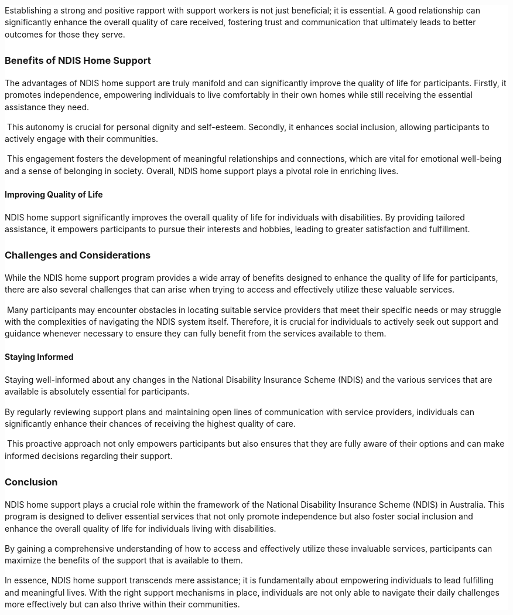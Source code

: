 Establishing a strong and positive rapport with support workers is not just beneficial; it is essential. A good relationship can significantly enhance the overall quality of care received, fostering trust and communication that ultimately leads to better outcomes for those they serve.

### Benefits of NDIS Home Support

The advantages of NDIS home support are truly manifold and can significantly improve the quality of life for participants. Firstly, it promotes independence, empowering individuals to live comfortably in their own homes while still receiving the essential assistance they need.

 This autonomy is crucial for personal dignity and self-esteem. Secondly, it enhances social inclusion, allowing participants to actively engage with their communities.

 This engagement fosters the development of meaningful relationships and connections, which are vital for emotional well-being and a sense of belonging in society. Overall, NDIS home support plays a pivotal role in enriching lives.

#### Improving Quality of Life

NDIS home support significantly improves the overall quality of life for individuals with disabilities. By providing tailored assistance, it empowers participants to pursue their interests and hobbies, leading to greater satisfaction and fulfillment.

### Challenges and Considerations

While the NDIS home support program provides a wide array of benefits designed to enhance the quality of life for participants, there are also several challenges that can arise when trying to access and effectively utilize these valuable services.

 Many participants may encounter obstacles in locating suitable service providers that meet their specific needs or may struggle with the complexities of navigating the NDIS system itself. Therefore, it is crucial for individuals to actively seek out support and guidance whenever necessary to ensure they can fully benefit from the services available to them.

#### Staying Informed

Staying well-informed about any changes in the National Disability Insurance Scheme (NDIS) and the various services that are available is absolutely essential for participants. 

By regularly reviewing support plans and maintaining open lines of communication with service providers, individuals can significantly enhance their chances of receiving the highest quality of care.

 This proactive approach not only empowers participants but also ensures that they are fully aware of their options and can make informed decisions regarding their support.

### Conclusion

NDIS home support plays a crucial role within the framework of the National Disability Insurance Scheme (NDIS) in Australia. This program is designed to deliver essential services that not only promote independence but also foster social inclusion and enhance the overall quality of life for individuals living with disabilities.

By gaining a comprehensive understanding of how to access and effectively utilize these invaluable services, participants can maximize the benefits of the support that is available to them.

In essence, NDIS home support transcends mere assistance; it is fundamentally about empowering individuals to lead fulfilling and meaningful lives. With the right support mechanisms in place, individuals are not only able to navigate their daily challenges more effectively but can also thrive within their communities.
